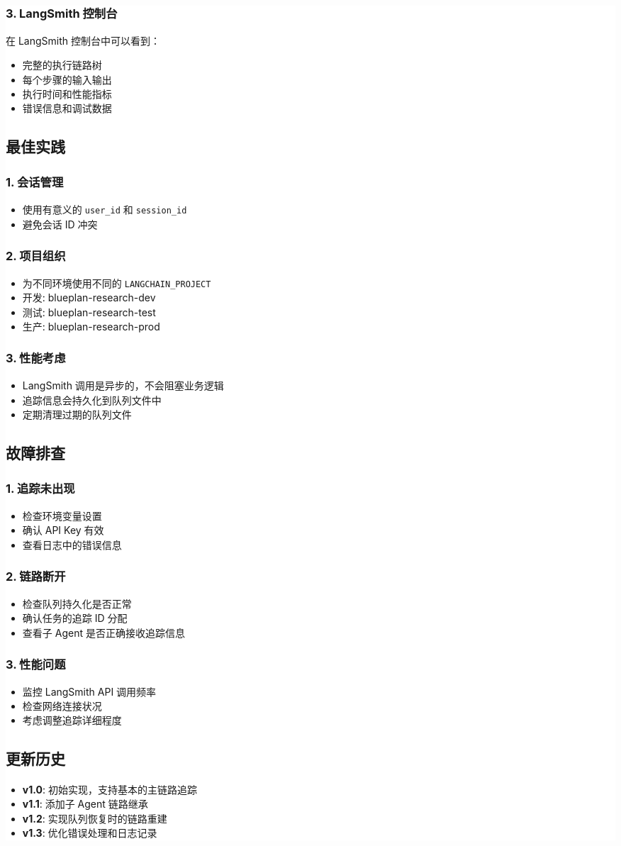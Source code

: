 ### 3. LangSmith 控制台
在 LangSmith 控制台中可以看到：
- 完整的执行链路树
- 每个步骤的输入输出
- 执行时间和性能指标
- 错误信息和调试数据

## 最佳实践

### 1. 会话管理
- 使用有意义的 `user_id` 和 `session_id`
- 避免会话 ID 冲突

### 2. 项目组织
- 为不同环境使用不同的 `LANGCHAIN_PROJECT`
- 开发: blueplan-research-dev
- 测试: blueplan-research-test
- 生产: blueplan-research-prod

### 3. 性能考虑
- LangSmith 调用是异步的，不会阻塞业务逻辑
- 追踪信息会持久化到队列文件中
- 定期清理过期的队列文件

## 故障排查

### 1. 追踪未出现
- 检查环境变量设置
- 确认 API Key 有效
- 查看日志中的错误信息

### 2. 链路断开
- 检查队列持久化是否正常
- 确认任务的追踪 ID 分配
- 查看子 Agent 是否正确接收追踪信息

### 3. 性能问题
- 监控 LangSmith API 调用频率
- 检查网络连接状况
- 考虑调整追踪详细程度

## 更新历史

- **v1.0**: 初始实现，支持基本的主链路追踪
- **v1.1**: 添加子 Agent 链路继承
- **v1.2**: 实现队列恢复时的链路重建
- **v1.3**: 优化错误处理和日志记录 
